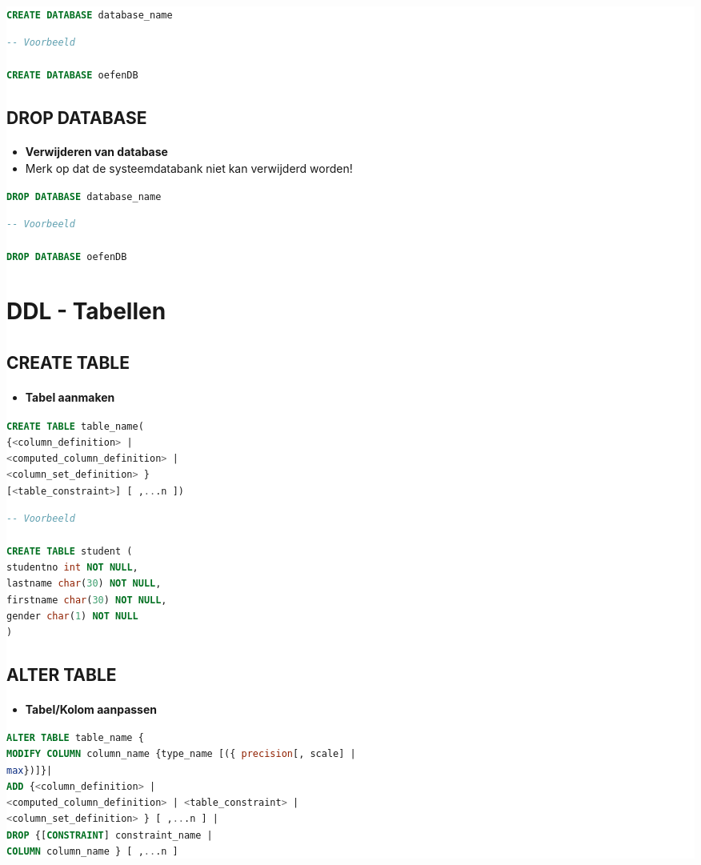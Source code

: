 ```sql
CREATE DATABASE database_name
```

```sql
-- Voorbeeld

CREATE DATABASE oefenDB
```
## DROP DATABASE

- **Verwijderen van database**
- Merk op dat de systeemdatabank niet kan verwijderd worden!

```sql
DROP DATABASE database_name
```

```sql
-- Voorbeeld

DROP DATABASE oefenDB
```
# DDL - Tabellen
## CREATE TABLE

- **Tabel aanmaken**


```sql
CREATE TABLE table_name(
{<column_definition> |
<computed_column_definition> |
<column_set_definition> }
[<table_constraint>] [ ,...n ])
```


```sql
-- Voorbeeld

CREATE TABLE student (
studentno int NOT NULL,
lastname char(30) NOT NULL,
firstname char(30) NOT NULL,
gender char(1) NOT NULL
)
```
## ALTER TABLE

- **Tabel/Kolom aanpassen**

```sql
ALTER TABLE table_name {
MODIFY COLUMN column_name {type_name [({ precision[, scale] |
max})]}|
ADD {<column_definition> |
<computed_column_definition> | <table_constraint> |
<column_set_definition> } [ ,...n ] |
DROP {[CONSTRAINT] constraint_name |
COLUMN column_name } [ ,...n ]
```
